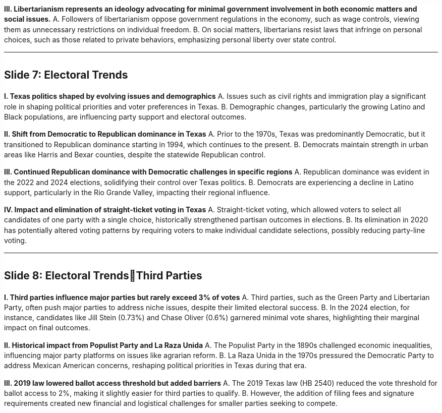 **III. Libertarianism represents an ideology advocating for minimal government involvement in both economic matters and social issues.**
  A. Followers of libertarianism oppose government regulations in the economy, such as wage controls, viewing them as unnecessary restrictions on individual freedom.
  B. On social matters, libertarians resist laws that infringe on personal choices, such as those related to private behaviors, emphasizing personal liberty over state control.

---

## Slide 7: Electoral Trends

**I. Texas politics shaped by evolving issues and demographics**
  A. Issues such as civil rights and immigration play a significant role in shaping political priorities and voter preferences in Texas.
  B. Demographic changes, particularly the growing Latino and Black populations, are influencing party support and electoral outcomes.

**II. Shift from Democratic to Republican dominance in Texas**
  A. Prior to the 1970s, Texas was predominantly Democratic, but it transitioned to Republican dominance starting in 1994, which continues to the present.
  B. Democrats maintain strength in urban areas like Harris and Bexar counties, despite the statewide Republican control.

**III. Continued Republican dominance with Democratic challenges in specific regions**
  A. Republican dominance was evident in the 2022 and 2024 elections, solidifying their control over Texas politics.
  B. Democrats are experiencing a decline in Latino support, particularly in the Rio Grande Valley, impacting their regional influence.

**IV. Impact and elimination of straight-ticket voting in Texas**
  A. Straight-ticket voting, which allowed voters to select all candidates of one party with a single choice, historically strengthened partisan outcomes in elections.
  B. Its elimination in 2020 has potentially altered voting patterns by requiring voters to make individual candidate selections, possibly reducing party-line voting.

---

## Slide 8: Electoral TrendsThird Parties

**I. Third parties influence major parties but rarely exceed 3% of votes**
  A. Third parties, such as the Green Party and Libertarian Party, often push major parties to address niche issues, despite their limited electoral success.
  B. In the 2024 election, for instance, candidates like Jill Stein (0.73%) and Chase Oliver (0.6%) garnered minimal vote shares, highlighting their marginal impact on final outcomes.

**II. Historical impact from Populist Party and La Raza Unida**
  A. The Populist Party in the 1890s challenged economic inequalities, influencing major party platforms on issues like agrarian reform.
  B. La Raza Unida in the 1970s pressured the Democratic Party to address Mexican American concerns, reshaping political priorities in Texas during that era.

**III. 2019 law lowered ballot access threshold but added barriers**
  A. The 2019 Texas law (HB 2540) reduced the vote threshold for ballot access to 2%, making it slightly easier for third parties to qualify.
  B. However, the addition of filing fees and signature requirements created new financial and logistical challenges for smaller parties seeking to compete.
